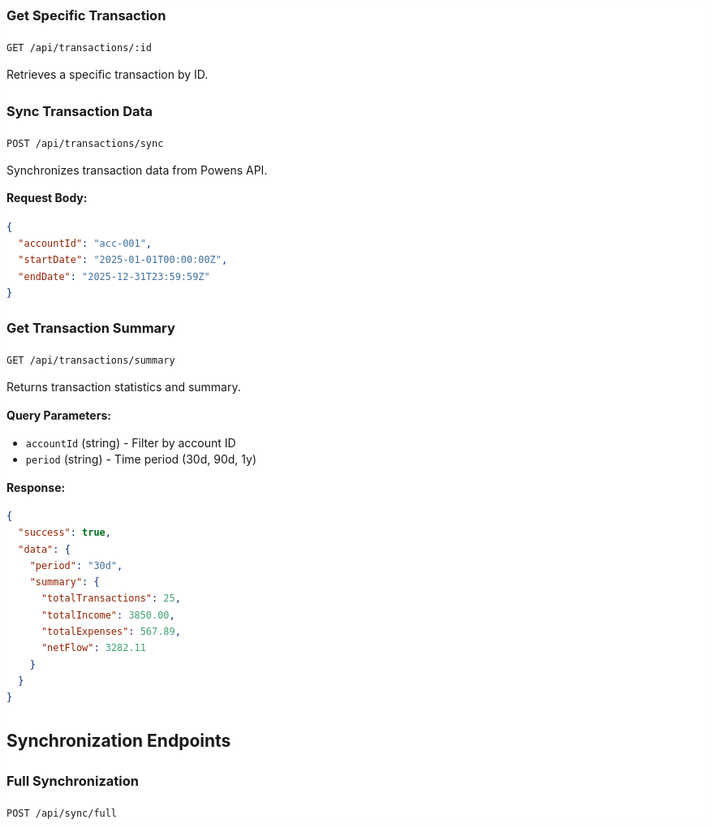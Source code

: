 ### Get Specific Transaction
```http
GET /api/transactions/:id
```

Retrieves a specific transaction by ID.

### Sync Transaction Data
```http
POST /api/transactions/sync
```

Synchronizes transaction data from Powens API.

**Request Body:**
```json
{
  "accountId": "acc-001",
  "startDate": "2025-01-01T00:00:00Z",
  "endDate": "2025-12-31T23:59:59Z"
}
```

### Get Transaction Summary
```http
GET /api/transactions/summary
```

Returns transaction statistics and summary.

**Query Parameters:**
- `accountId` (string) - Filter by account ID
- `period` (string) - Time period (30d, 90d, 1y)

**Response:**
```json
{
  "success": true,
  "data": {
    "period": "30d",
    "summary": {
      "totalTransactions": 25,
      "totalIncome": 3850.00,
      "totalExpenses": 567.89,
      "netFlow": 3282.11
    }
  }
}
```

## Synchronization Endpoints

### Full Synchronization
```http
POST /api/sync/full
```
